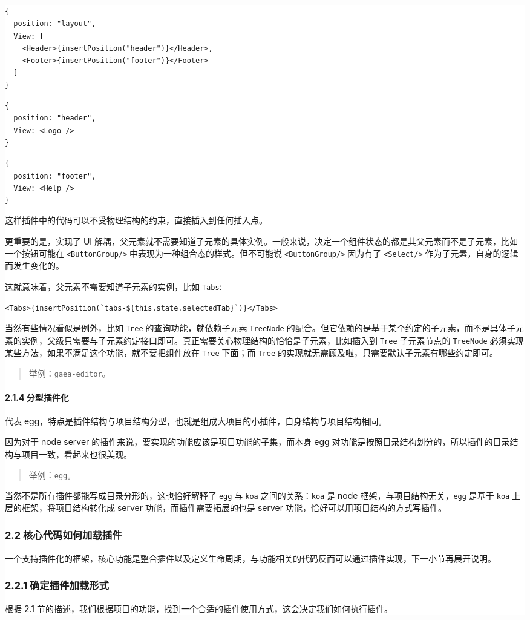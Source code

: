 ```tsx
{
  position: "layout",
  View: [
    <Header>{insertPosition("header")}</Header>,
    <Footer>{insertPosition("footer")}</Footer>
  ]
}
```

```tsx
{
  position: "header",
  View: <Logo />
}
```

```tsx
{
  position: "footer",
  View: <Help />
}
```

这样插件中的代码可以不受物理结构的约束，直接插入到任何插入点。

更重要的是，实现了 UI 解耦，父元素就不需要知道子元素的具体实例。一般来说，决定一个组件状态的都是其父元素而不是子元素，比如一个按钮可能在 `<ButtonGroup/>` 中表现为一种组合态的样式。但不可能说 `<ButtonGroup/>` 因为有了 `<Select/>` 作为子元素，自身的逻辑而发生变化的。

这就意味着，父元素不需要知道子元素的实例，比如 `Tabs`:

```tsx
<Tabs>{insertPosition(`tabs-${this.state.selectedTab}`)}</Tabs>
```

当然有些情况看似是例外，比如 `Tree` 的查询功能，就依赖子元素 `TreeNode` 的配合。但它依赖的是基于某个约定的子元素，而不是具体子元素的实例，父级只需要与子元素约定接口即可。真正需要关心物理结构的恰恰是子元素，比如插入到 `Tree` 子元素节点的 `TreeNode` 必须实现某些方法，如果不满足这个功能，就不要把组件放在 `Tree` 下面；而 `Tree` 的实现就无需顾及啦，只需要默认子元素有哪些约定即可。

> 举例：`gaea-editor`。

#### 2.1.4 分型插件化

代表 egg，特点是插件结构与项目结构分型，也就是组成大项目的小插件，自身结构与项目结构相同。

因为对于 node server 的插件来说，要实现的功能应该是项目功能的子集，而本身 egg 对功能是按照目录结构划分的，所以插件的目录结构与项目一致，看起来也很美观。

> 举例：`egg`。

当然不是所有插件都能写成目录分形的，这也恰好解释了 `egg` 与 `koa` 之间的关系：`koa` 是 node 框架，与项目结构无关，`egg` 是基于 `koa` 上层的框架，将项目结构转化成 server 功能，而插件需要拓展的也是 server 功能，恰好可以用项目结构的方式写插件。

### 2.2 核心代码如何加载插件

一个支持插件化的框架，核心功能是整合插件以及定义生命周期，与功能相关的代码反而可以通过插件实现，下一小节再展开说明。

### 2.2.1 确定插件加载形式

根据 2.1 节的描述，我们根据项目的功能，找到一个合适的插件使用方式，这会决定我们如何执行插件。
